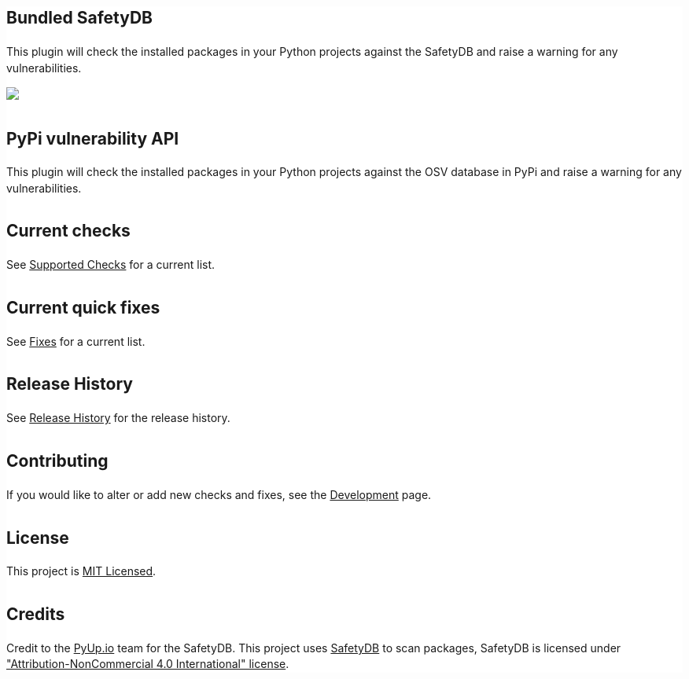 ## Bundled SafetyDB

This plugin will check the installed packages in your Python projects against the SafetyDB and raise a warning for any vulnerabilities.

![](doc/_static/safetydb-screenshot.png)

## PyPi vulnerability API

This plugin will check the installed packages in your Python projects against the OSV database in PyPi and raise a warning for any vulnerabilities.

## Current checks

See [Supported Checks](https://pycharm-security.readthedocs.io/en/latest/checks/index.html) for a current list.

## Current quick fixes

See [Fixes](https://pycharm-security.readthedocs.io/en/latest/fixes/index.html) for a current list.

## Release History

See [Release History](HISTORY.md) for the release history.

## Contributing

If you would like to alter or add new checks and fixes, see the [Development](https://pycharm-security.readthedocs.io/en/latest/development.html) page.

## License

This project is [MIT Licensed](LICENSE).

## Credits

Credit to the [PyUp.io](https://pyup.io/) team for the SafetyDB. This project uses [SafetyDB](https://github.com/pyupio/safety-db) to scan packages, SafetyDB is licensed under ["Attribution-NonCommercial 4.0 International" license](src/main/java/resources/safety-db/LICENSE.txt).

